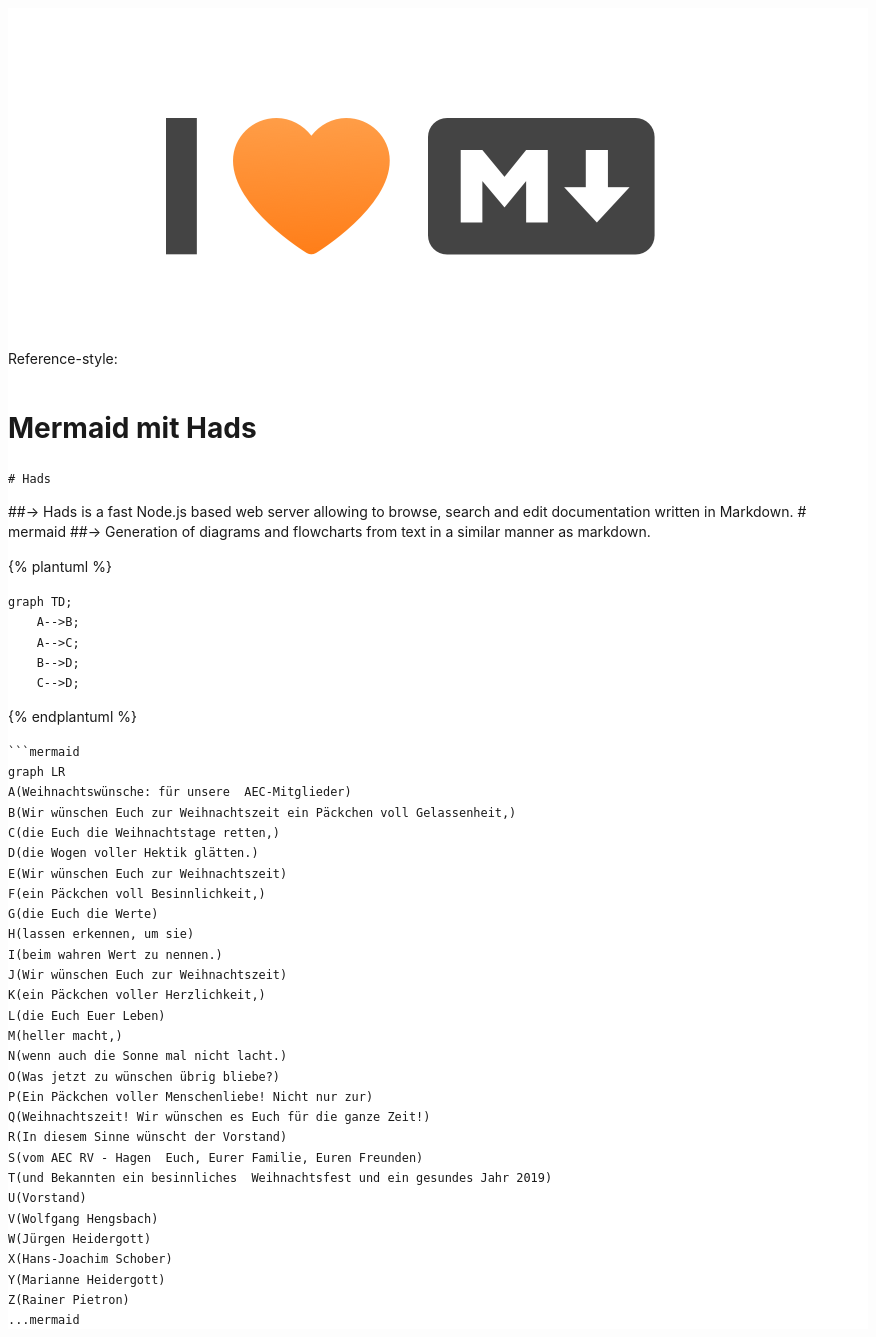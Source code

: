 
Reference-style:
![alt text1][logo]

[logo]: i-love-markdown.png


# Mermaid mit Hads

	# Hads
##-> Hads is a fast Node.js based web server allowing to browse, search and edit documentation written in Markdown.
	# mermaid
##-> Generation of diagrams and flowcharts from text in a similar manner as markdown.

{% plantuml %}
```mermaid
graph TD;
    A-->B;
    A-->C;
    B-->D;
    C-->D;
``` 
{% endplantuml %}

```puml
```mermaid
graph LR
A(Weihnachtswünsche: für unsere  AEC-Mitglieder)
B(Wir wünschen Euch zur Weihnachtszeit ein Päckchen voll Gelassenheit,) 
C(die Euch die Weihnachtstage retten,) 
D(die Wogen voller Hektik glätten.)
E(Wir wünschen Euch zur Weihnachtszeit)
F(ein Päckchen voll Besinnlichkeit,) 
G(die Euch die Werte) 
H(lassen erkennen, um sie) 
I(beim wahren Wert zu nennen.)
J(Wir wünschen Euch zur Weihnachtszeit) 
K(ein Päckchen voller Herzlichkeit,) 
L(die Euch Euer Leben) 
M(heller macht,)
N(wenn auch die Sonne mal nicht lacht.)
O(Was jetzt zu wünschen übrig bliebe?) 
P(Ein Päckchen voller Menschenliebe! Nicht nur zur) 
Q(Weihnachtszeit! Wir wünschen es Euch für die ganze Zeit!)
R(In diesem Sinne wünscht der Vorstand)
S(vom AEC RV - Hagen  Euch, Eurer Familie, Euren Freunden)
T(und Bekannten ein besinnliches  Weihnachtsfest und ein gesundes Jahr 2019) 
U(Vorstand)
V(Wolfgang Hengsbach) 
W(Jürgen Heidergott)
X(Hans-Joachim Schober)
Y(Marianne Heidergott)
Z(Rainer Pietron)
...mermaid
```
